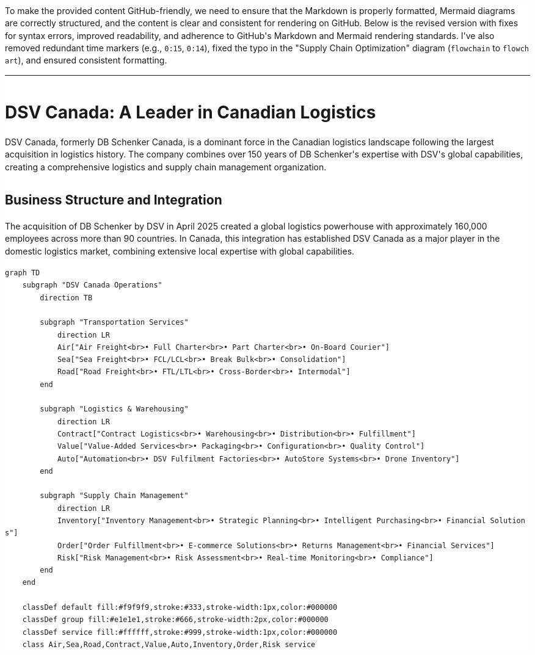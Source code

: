 To make the provided content GitHub-friendly, we need to ensure that the Markdown is properly formatted, Mermaid diagrams are correctly structured, and the content is clear and consistent for rendering on GitHub. Below is the revised version with fixes for syntax errors, improved readability, and adherence to GitHub's Markdown and Mermaid rendering standards. I've also removed redundant time markers (e.g., `0:15`, `0:14`), fixed the typo in the "Supply Chain Optimization" diagram (`flowchain` to `flowchart`), and ensured consistent formatting.

---

# DSV Canada: A Leader in Canadian Logistics

DSV Canada, formerly DB Schenker Canada, is a dominant force in the Canadian logistics landscape following the largest acquisition in logistics history. The company combines over 150 years of DB Schenker's expertise with DSV's global capabilities, creating a comprehensive logistics and supply chain management organization.

## Business Structure and Integration

The acquisition of DB Schenker by DSV in April 2025 created a global logistics powerhouse with approximately 160,000 employees across more than 90 countries. In Canada, this integration has established DSV Canada as a major player in the domestic logistics market, combining extensive local expertise with global capabilities.

```mermaid
graph TD
    subgraph "DSV Canada Operations"
        direction TB
        
        subgraph "Transportation Services"
            direction LR
            Air["Air Freight<br>• Full Charter<br>• Part Charter<br>• On-Board Courier"]
            Sea["Sea Freight<br>• FCL/LCL<br>• Break Bulk<br>• Consolidation"]
            Road["Road Freight<br>• FTL/LTL<br>• Cross-Border<br>• Intermodal"]
        end
        
        subgraph "Logistics & Warehousing"
            direction LR
            Contract["Contract Logistics<br>• Warehousing<br>• Distribution<br>• Fulfillment"]
            Value["Value-Added Services<br>• Packaging<br>• Configuration<br>• Quality Control"]
            Auto["Automation<br>• DSV Fulfilment Factories<br>• AutoStore Systems<br>• Drone Inventory"]
        end
        
        subgraph "Supply Chain Management"
            direction LR
            Inventory["Inventory Management<br>• Strategic Planning<br>• Intelligent Purchasing<br>• Financial Solutions"]
            Order["Order Fulfillment<br>• E-commerce Solutions<br>• Returns Management<br>• Financial Services"]
            Risk["Risk Management<br>• Risk Assessment<br>• Real-time Monitoring<br>• Compliance"]
        end
    end
    
    classDef default fill:#f9f9f9,stroke:#333,stroke-width:1px,color:#000000
    classDef group fill:#e1e1e1,stroke:#666,stroke-width:2px,color:#000000
    classDef service fill:#ffffff,stroke:#999,stroke-width:1px,color:#000000
    class Air,Sea,Road,Contract,Value,Auto,Inventory,Order,Risk service
```
